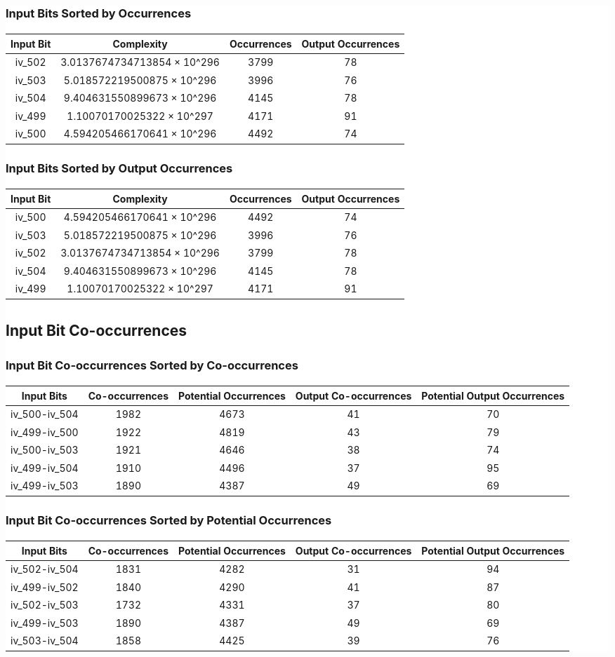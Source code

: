 ### Input Bits Sorted by Occurrences

| Input Bit | Complexity | Occurrences | Output Occurrences |
|:---------:|:----------:|:-----------:|:------------------:|
| iv_502 | 3.0137674734713854 × 10^296 | 3799 | 78 |
| iv_503 | 5.018572219500875 × 10^296 | 3996 | 76 |
| iv_504 | 9.404631550899673 × 10^296 | 4145 | 78 |
| iv_499 | 1.10070170025322 × 10^297 | 4171 | 91 |
| iv_500 | 4.594205466170641 × 10^296 | 4492 | 74 |

### Input Bits Sorted by Output Occurrences

| Input Bit | Complexity | Occurrences | Output Occurrences |
|:---------:|:----------:|:-----------:|:------------------:|
| iv_500 | 4.594205466170641 × 10^296 | 4492 | 74 |
| iv_503 | 5.018572219500875 × 10^296 | 3996 | 76 |
| iv_502 | 3.0137674734713854 × 10^296 | 3799 | 78 |
| iv_504 | 9.404631550899673 × 10^296 | 4145 | 78 |
| iv_499 | 1.10070170025322 × 10^297 | 4171 | 91 |

## Input Bit Co-occurrences

### Input Bit Co-occurrences Sorted by Co-occurrences

| Input Bits | Co-occurrences | Potential Occurrences | Output Co-occurrences | Potential Output Occurrences |
|:----------:|:--------------:|:---------------------:|:---------------------:|:----------------------------:|
| iv_500-iv_504 | 1982 | 4673 | 41 | 70 |
| iv_499-iv_500 | 1922 | 4819 | 43 | 79 |
| iv_500-iv_503 | 1921 | 4646 | 38 | 74 |
| iv_499-iv_504 | 1910 | 4496 | 37 | 95 |
| iv_499-iv_503 | 1890 | 4387 | 49 | 69 |

### Input Bit Co-occurrences Sorted by Potential Occurrences

| Input Bits | Co-occurrences | Potential Occurrences | Output Co-occurrences | Potential Output Occurrences |
|:----------:|:--------------:|:---------------------:|:---------------------:|:----------------------------:|
| iv_502-iv_504 | 1831 | 4282 | 31 | 94 |
| iv_499-iv_502 | 1840 | 4290 | 41 | 87 |
| iv_502-iv_503 | 1732 | 4331 | 37 | 80 |
| iv_499-iv_503 | 1890 | 4387 | 49 | 69 |
| iv_503-iv_504 | 1858 | 4425 | 39 | 76 |
